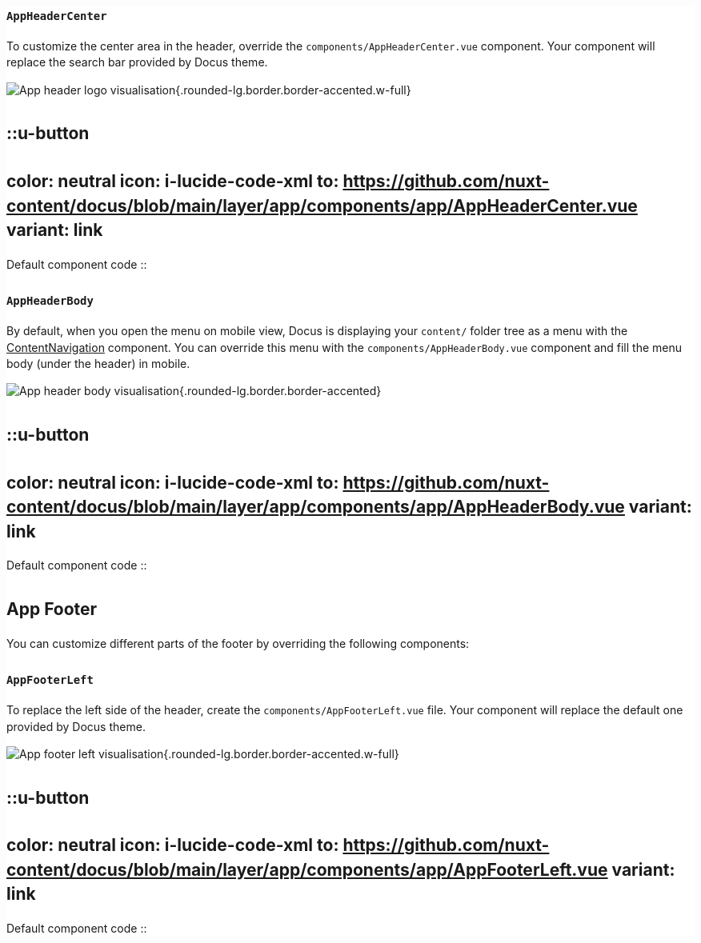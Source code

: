 ### `AppHeaderCenter`

To customize the center area in the header, override the `components/AppHeaderCenter.vue` component. Your component will replace the search bar provided by Docus theme.

![App header logo visualisation](/documentation/app-header-center.webp){.rounded-lg.border.border-accented.w-full}

::u-button
---
color: neutral
icon: i-lucide-code-xml
to: https://github.com/nuxt-content/docus/blob/main/layer/app/components/app/AppHeaderCenter.vue
variant: link
---
Default component code
::

### `AppHeaderBody`

By default, when you open the menu on mobile view, Docus is displaying your `content/` folder tree as a menu with the [ContentNavigation](https://ui.nuxt.com/components/content-navigation) component. You can override this menu with the `components/AppHeaderBody.vue` component and fill the menu body (under the header) in mobile.

![App header body visualisation](/documentation/app-header-body.webp){.rounded-lg.border.border-accented}

::u-button
---
color: neutral
icon: i-lucide-code-xml
to: https://github.com/nuxt-content/docus/blob/main/layer/app/components/app/AppHeaderBody.vue
variant: link
---
Default component code
::

## App Footer

You can customize different parts of the footer by overriding the following components:

### `AppFooterLeft`

To replace the left side of the header, create the `components/AppFooterLeft.vue` file. Your component will replace the default one provided by Docus theme.

![App footer left visualisation](/documentation/app-footer-left.webp){.rounded-lg.border.border-accented.w-full}

::u-button
---
color: neutral
icon: i-lucide-code-xml
to: https://github.com/nuxt-content/docus/blob/main/layer/app/components/app/AppFooterLeft.vue
variant: link
---
Default component code
::
